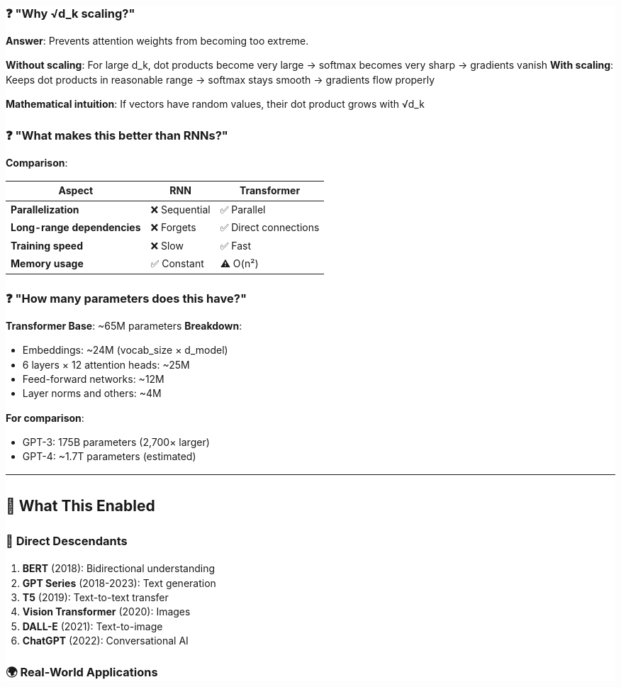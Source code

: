 ### ❓ **"Why √d_k scaling?"**

**Answer**: Prevents attention weights from becoming too extreme.

**Without scaling**: For large d_k, dot products become very large → softmax becomes very sharp → gradients vanish
**With scaling**: Keeps dot products in reasonable range → softmax stays smooth → gradients flow properly

**Mathematical intuition**: If vectors have random values, their dot product grows with √d_k

### ❓ **"What makes this better than RNNs?"**

**Comparison**:

| Aspect | RNN | Transformer |
|--------|-----|-------------|
| **Parallelization** | ❌ Sequential | ✅ Parallel |
| **Long-range dependencies** | ❌ Forgets | ✅ Direct connections |
| **Training speed** | ❌ Slow | ✅ Fast |
| **Memory usage** | ✅ Constant | ⚠️ O(n²) |

### ❓ **"How many parameters does this have?"**

**Transformer Base**: ~65M parameters
**Breakdown**:
- Embeddings: ~24M (vocab_size × d_model)
- 6 layers × 12 attention heads: ~25M
- Feed-forward networks: ~12M
- Layer norms and others: ~4M

**For comparison**:
- GPT-3: 175B parameters (2,700× larger)
- GPT-4: ~1.7T parameters (estimated)

---

## 🔮 What This Enabled

### 🚀 **Direct Descendants**

1. **BERT** (2018): Bidirectional understanding
2. **GPT Series** (2018-2023): Text generation
3. **T5** (2019): Text-to-text transfer
4. **Vision Transformer** (2020): Images
5. **DALL-E** (2021): Text-to-image
6. **ChatGPT** (2022): Conversational AI

### 🌍 **Real-World Applications**
